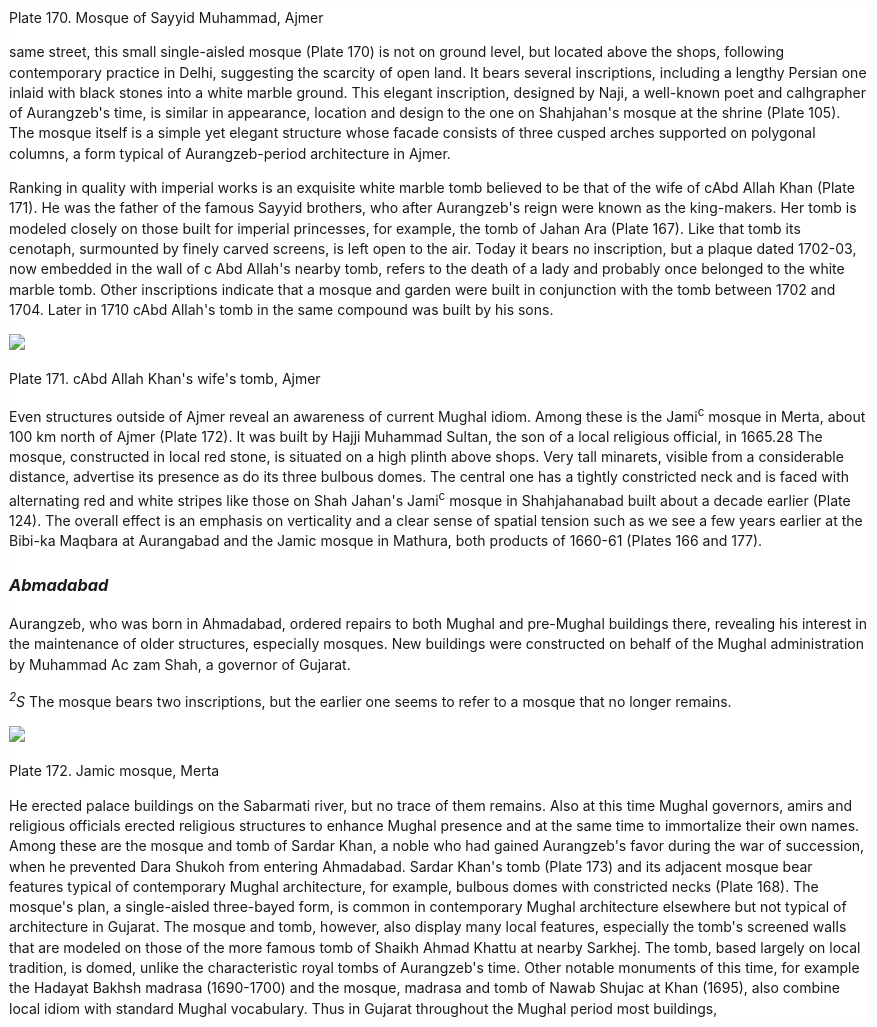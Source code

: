 Plate 170. Mosque of Sayyid Muhammad, Ajmer

same street, this small single-aisled mosque (Plate 170) is not on ground level, but located above the shops, following contemporary practice in Delhi, suggesting the scarcity of open land. It bears several inscriptions, including a lengthy Persian one inlaid with black stones into a white marble ground. This elegant inscription, designed by Naji, a well-known poet and calhgrapher of Aurangzeb's time, is similar in appearance, location and design to the one on Shahjahan's mosque at the shrine (Plate 105). The mosque itself is a simple yet elegant structure whose facade consists of three cusped arches supported on polygonal columns, a form typical of Aurangzeb-period architecture in Ajmer.

Ranking in quality with imperial works is an exquisite white marble tomb believed to be that of the wife of cAbd Allah Khan (Plate 171). He was the father of the famous Sayyid brothers, who after Aurangzeb's reign were known as the king-makers. Her tomb is modeled closely on those built for imperial princesses, for example, the tomb of Jahan Ara (Plate 167). Like that tomb its cenotaph, surmounted by finely carved screens, is left open to the air. Today it bears no inscription, but a plaque dated 1702-03, now embedded in the wall of c Abd Allah's nearby tomb, refers to the death of a lady and probably once belonged to the white marble tomb. Other inscriptions indicate that a mosque and garden were built in conjunction with the tomb between 1702 and 1704. Later in 1710 cAbd Allah's tomb in the same compound was built by his sons.

![](_page_17_Picture_1.jpeg)

Plate 171. cAbd Allah Khan's wife's tomb, Ajmer

Even structures outside of Ajmer reveal an awareness of current Mughal idiom. Among these is the Jami<sup>c</sup> mosque in Merta, about 100 km north of Ajmer (Plate 172). It was built by Hajji Muhammad Sultan, the son of a local religious official, in 1665.28 The mosque, constructed in local red stone, is situated on a high plinth above shops. Very tall minarets, visible from a considerable distance, advertise its presence as do its three bulbous domes. The central one has a tightly constricted neck and is faced with alternating red and white stripes like those on Shah Jahan's Jami<sup>c</sup> mosque in Shahjahanabad built about a decade earlier (Plate 124). The overall effect is an emphasis on verticality and a clear sense of spatial tension such as we see a few years earlier at the Bibi-ka Maqbara at Aurangabad and the Jamic mosque in Mathura, both products of 1660-61 (Plates 166 and 177).

### *Abmadabad*

Aurangzeb, who was born in Ahmadabad, ordered repairs to both Mughal and pre-Mughal buildings there, revealing his interest in the maintenance of older structures, especially mosques. New buildings were constructed on behalf of the Mughal administration by Muhammad Ac zam Shah, a governor of Gujarat.

*<sup>2</sup>S* The mosque bears two inscriptions, but the earlier one seems to refer to a mosque that no longer remains.

![](_page_18_Picture_1.jpeg)

Plate 172. Jamic mosque, Merta

He erected palace buildings on the Sabarmati river, but no trace of them remains. Also at this time Mughal governors, amirs and religious officials erected religious structures to enhance Mughal presence and at the same time to immortalize their own names. Among these are the mosque and tomb of Sardar Khan, a noble who had gained Aurangzeb's favor during the war of succession, when he prevented Dara Shukoh from entering Ahmadabad. Sardar Khan's tomb (Plate 173) and its adjacent mosque bear features typical of contemporary Mughal architecture, for example, bulbous domes with constricted necks (Plate 168). The mosque's plan, a single-aisled three-bayed form, is common in contemporary Mughal architecture elsewhere but not typical of architecture in Gujarat. The mosque and tomb, however, also display many local features, especially the tomb's screened walls that are modeled on those of the more famous tomb of Shaikh Ahmad Khattu at nearby Sarkhej. The tomb, based largely on local tradition, is domed, unlike the characteristic royal tombs of Aurangzeb's time. Other notable monuments of this time, for example the Hadayat Bakhsh madrasa (1690-1700) and the mosque, madrasa and tomb of Nawab Shujac at Khan (1695), also combine local idiom with standard Mughal vocabulary. Thus in Gujarat throughout the Mughal period most buildings,
